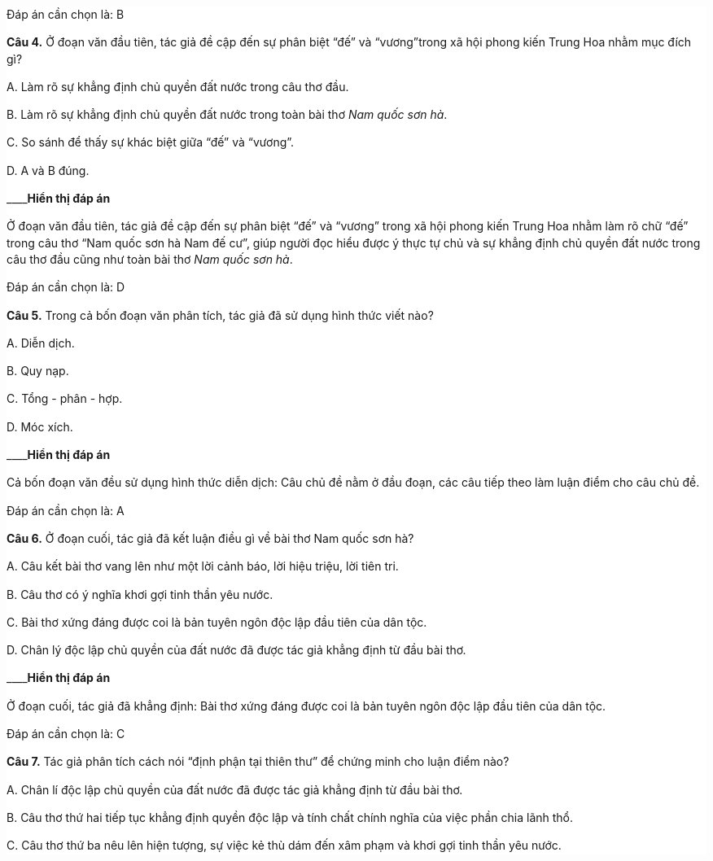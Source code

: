 Đáp án cần chọn là: B

**Câu 4.** Ở đoạn văn đầu tiên, tác giả đề cập đến sự phân biệt “đế” và “vương”trong xã hội phong kiến Trung Hoa nhằm mục đích gì?

A. Làm rõ sự khẳng định chủ quyền đất nước trong câu thơ đầu.

B. Làm rõ sự khẳng định chủ quyền đất nước trong toàn bài thơ  _Nam quốc sơn hà_.

C. So sánh để thấy sự khác biệt giữa “đế” và “vương”.

D. A và B đúng.

____**Hiển thị đáp án**

Ở đoạn văn đầu tiên, tác giả đề cập đến sự phân biệt “đế” và “vương” trong xã hội phong kiến Trung Hoa nhằm làm rõ chữ “đế” trong câu thơ “Nam quốc sơn hà Nam đế cư”, giúp người đọc hiểu được ý thực tự chủ và sự khẳng định chủ quyền đất nước trong câu thơ đầu cũng như toàn bài thơ  _Nam quốc sơn hà_.

Đáp án cần chọn là: D

**Câu 5.** Trong cả bốn đoạn văn phân tích, tác giả đã sử dụng hình thức viết nào?

A. Diễn dịch.

B. Quy nạp.

C. Tổng - phân - hợp.

D. Móc xích.

____**Hiển thị đáp án**

Cả bốn đoạn văn đều sử dụng hình thức diễn dịch: Câu chủ đề nằm ở đầu đoạn, các câu tiếp theo làm luận điểm cho câu chủ đề.

Đáp án cần chọn là: A

**Câu 6.** Ở đoạn cuối, tác giả đã kết luận điều gì về bài thơ Nam quốc sơn hà?

A. Câu kết bài thơ vang lên như một lời cảnh báo, lời hiệu triệu, lời tiên tri.

B. Câu thơ có ý nghĩa khơi gợi tinh thần yêu nước.

C. Bài thơ xứng đáng được coi là bản tuyên ngôn độc lập đầu tiên của dân tộc. 

D. Chân lý độc lập chủ quyền của đất nước đã được tác giả khẳng định từ đầu bài thơ.

____**Hiển thị đáp án**

Ở đoạn cuối, tác giả đã khẳng định: Bài thơ xứng đáng được coi là bản tuyên ngôn độc lập đầu tiên của dân tộc. 

Đáp án cần chọn là: C

**Câu 7.** Tác giả phân tích cách nói “định phận tại thiên thư” để chứng minh cho luận điểm nào?

A. Chân lí độc lập chủ quyền của đất nước đã được tác giả khẳng định từ đầu bài thơ.

B. Câu thơ thứ hai tiếp tục khẳng định quyền độc lập và tính chất chính nghĩa của việc phần chia lãnh thổ.

C. Câu thơ thứ ba nêu lên hiện tượng, sự việc kẻ thù dám đến xâm phạm và khơi gợi tinh thần yêu nước.
